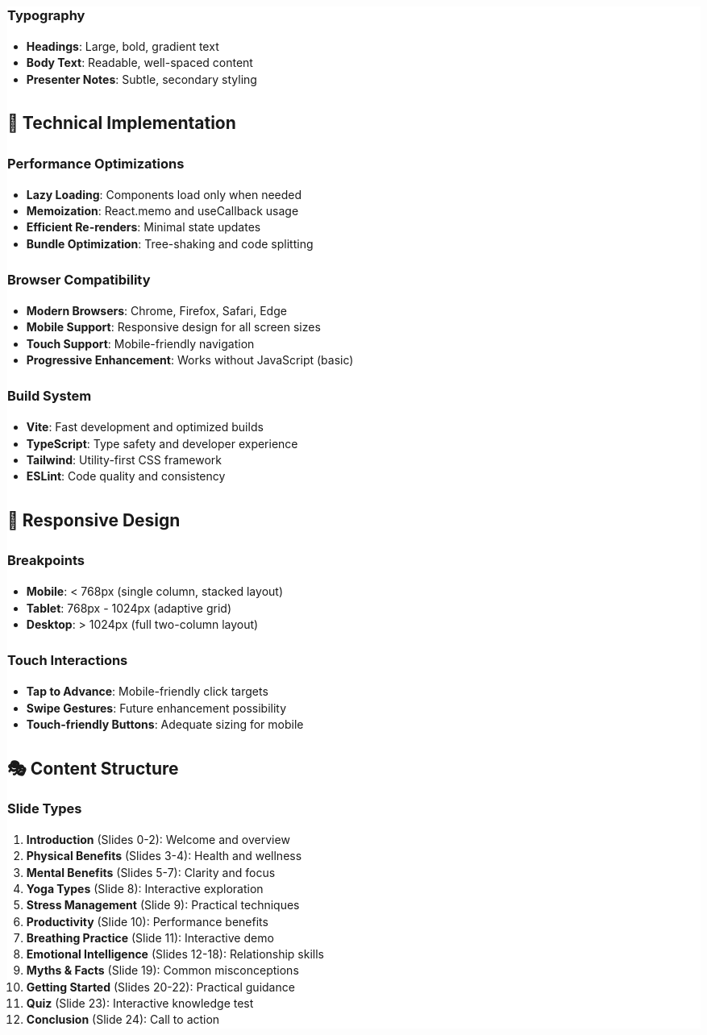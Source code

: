 ### **Typography**
- **Headings**: Large, bold, gradient text
- **Body Text**: Readable, well-spaced content
- **Presenter Notes**: Subtle, secondary styling

## 🔧 Technical Implementation

### **Performance Optimizations**
- **Lazy Loading**: Components load only when needed
- **Memoization**: React.memo and useCallback usage
- **Efficient Re-renders**: Minimal state updates
- **Bundle Optimization**: Tree-shaking and code splitting

### **Browser Compatibility**
- **Modern Browsers**: Chrome, Firefox, Safari, Edge
- **Mobile Support**: Responsive design for all screen sizes
- **Touch Support**: Mobile-friendly navigation
- **Progressive Enhancement**: Works without JavaScript (basic)

### **Build System**
- **Vite**: Fast development and optimized builds
- **TypeScript**: Type safety and developer experience
- **Tailwind**: Utility-first CSS framework
- **ESLint**: Code quality and consistency

## 📱 Responsive Design

### **Breakpoints**
- **Mobile**: < 768px (single column, stacked layout)
- **Tablet**: 768px - 1024px (adaptive grid)
- **Desktop**: > 1024px (full two-column layout)

### **Touch Interactions**
- **Tap to Advance**: Mobile-friendly click targets
- **Swipe Gestures**: Future enhancement possibility
- **Touch-friendly Buttons**: Adequate sizing for mobile

## 🎭 Content Structure

### **Slide Types**
1. **Introduction** (Slides 0-2): Welcome and overview
2. **Physical Benefits** (Slides 3-4): Health and wellness
3. **Mental Benefits** (Slides 5-7): Clarity and focus
4. **Yoga Types** (Slide 8): Interactive exploration
5. **Stress Management** (Slide 9): Practical techniques
6. **Productivity** (Slide 10): Performance benefits
7. **Breathing Practice** (Slide 11): Interactive demo
8. **Emotional Intelligence** (Slides 12-18): Relationship skills
9. **Myths & Facts** (Slide 19): Common misconceptions
10. **Getting Started** (Slides 20-22): Practical guidance
11. **Quiz** (Slide 23): Interactive knowledge test
12. **Conclusion** (Slide 24): Call to action
